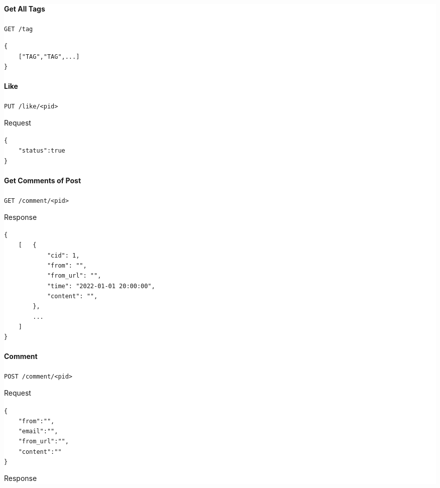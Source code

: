 #### Get All Tags

`GET /tag`

```
{
	["TAG","TAG",...]
}
```

#### Like

`PUT /like/<pid>`

Request

```
{
	"status":true
}
```

#### Get Comments of Post

`GET /comment/<pid>`

Response

```
{
	[	{
            "cid": 1,
            "from": "",
            "from_url": "",
            "time": "2022-01-01 20:00:00",
            "content": "",
        },
        ...
    ]
}
```

#### Comment

`POST /comment/<pid>`

Request

```
{
	"from":"",
	"email":"",
	"from_url":"",
	"content":""
}
```

Response
